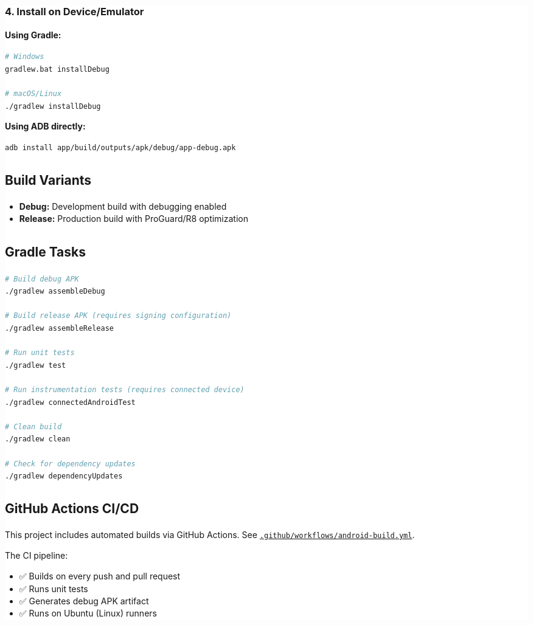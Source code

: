 ### 4. Install on Device/Emulator

**Using Gradle:**
```bash
# Windows
gradlew.bat installDebug

# macOS/Linux
./gradlew installDebug
```

**Using ADB directly:**
```bash
adb install app/build/outputs/apk/debug/app-debug.apk
```

## Build Variants

- **Debug:** Development build with debugging enabled
- **Release:** Production build with ProGuard/R8 optimization

## Gradle Tasks

```bash
# Build debug APK
./gradlew assembleDebug

# Build release APK (requires signing configuration)
./gradlew assembleRelease

# Run unit tests
./gradlew test

# Run instrumentation tests (requires connected device)
./gradlew connectedAndroidTest

# Clean build
./gradlew clean

# Check for dependency updates
./gradlew dependencyUpdates
```

## GitHub Actions CI/CD

This project includes automated builds via GitHub Actions. See [`.github/workflows/android-build.yml`](.github/workflows/android-build.yml).

The CI pipeline:
- ✅ Builds on every push and pull request
- ✅ Runs unit tests
- ✅ Generates debug APK artifact
- ✅ Runs on Ubuntu (Linux) runners
